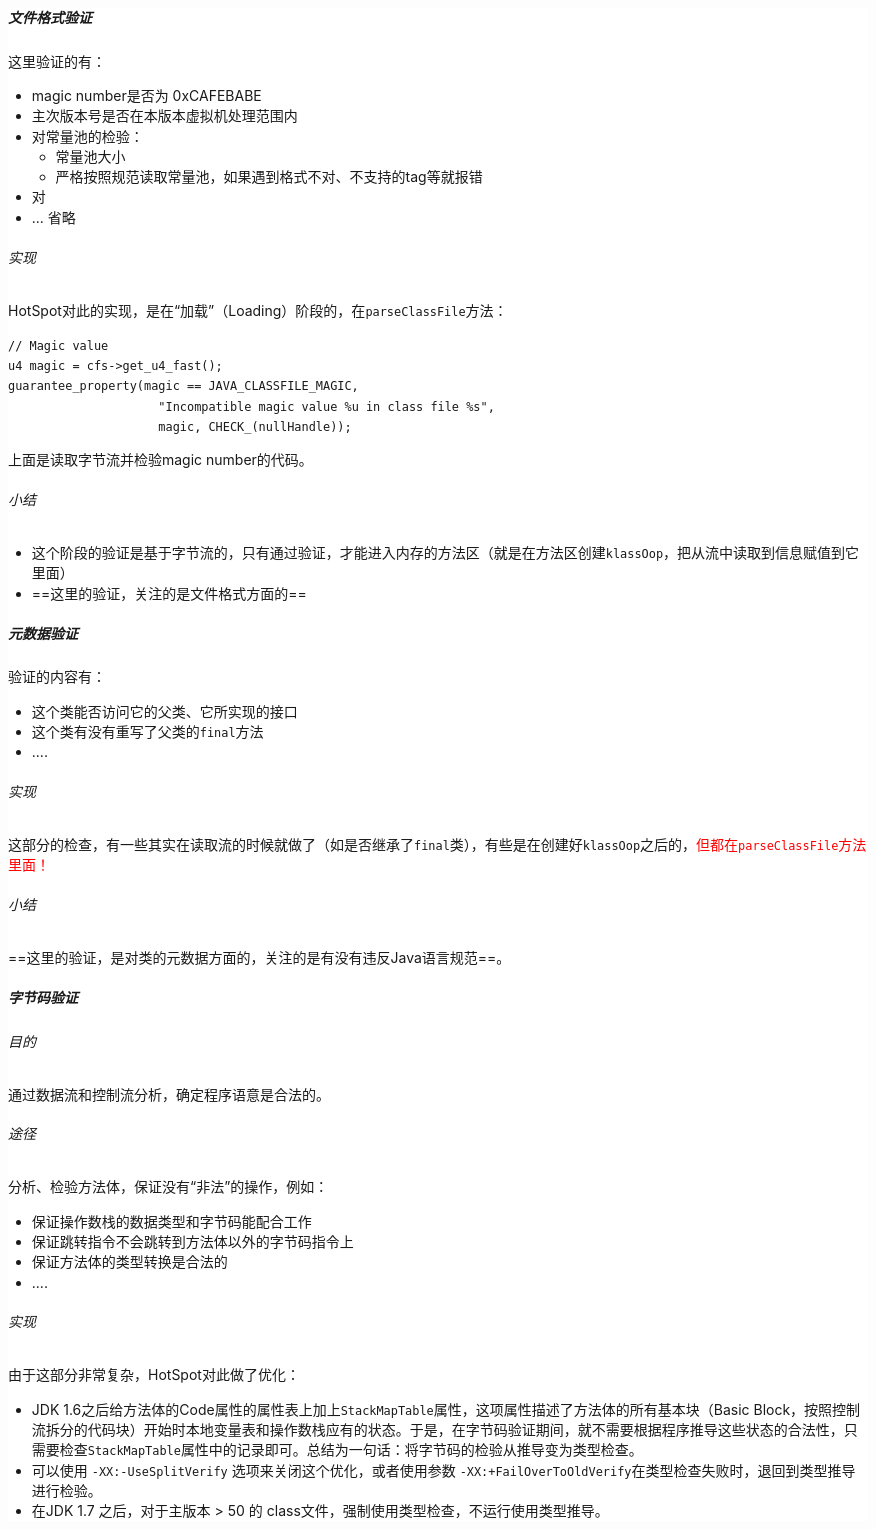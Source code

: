 ##### 文件格式验证
这里验证的有：
* magic number是否为 0xCAFEBABE
* 主次版本号是否在本版本虚拟机处理范围内
* 对常量池的检验：
  * 常量池大小
  * 严格按照规范读取常量池，如果遇到格式不对、不支持的tag等就报错
* 对
* ... 省略


###### 实现
HotSpot对此的实现，是在“加载”（Loading）阶段的，在`parseClassFile`方法：
```
// Magic value
u4 magic = cfs->get_u4_fast();
guarantee_property(magic == JAVA_CLASSFILE_MAGIC,
                     "Incompatible magic value %u in class file %s",
                     magic, CHECK_(nullHandle));
```
上面是读取字节流并检验magic number的代码。


###### 小结
* 这个阶段的验证是基于字节流的，只有通过验证，才能进入内存的方法区（就是在方法区创建`klassOop`，把从流中读取到信息赋值到它里面）
* ==这里的验证，关注的是文件格式方面的==


##### 元数据验证
验证的内容有：
* 这个类能否访问它的父类、它所实现的接口
* 这个类有没有重写了父类的`final`方法
* ....

###### 实现
这部分的检查，有一些其实在读取流的时候就做了（如是否继承了`final`类），有些是在创建好`klassOop`之后的，<font color='red'>但都在`parseClassFile`方法里面！</font>

###### 小结
==这里的验证，是对类的元数据方面的，关注的是有没有违反Java语言规范==。


##### 字节码验证

###### 目的
通过数据流和控制流分析，确定程序语意是合法的。

###### 途径
分析、检验方法体，保证没有“非法”的操作，例如：
* 保证操作数栈的数据类型和字节码能配合工作
* 保证跳转指令不会跳转到方法体以外的字节码指令上
* 保证方法体的类型转换是合法的
* ....


###### 实现
由于这部分非常复杂，HotSpot对此做了优化：
* JDK 1.6之后给方法体的Code属性的属性表上加上`StackMapTable`属性，这项属性描述了方法体的所有基本块（Basic Block，按照控制流拆分的代码块）开始时本地变量表和操作数栈应有的状态。于是，在字节码验证期间，就不需要根据程序推导这些状态的合法性，只需要检查`StackMapTable`属性中的记录即可。总结为一句话：将字节码的检验从推导变为类型检查。
* 可以使用 `-XX:-UseSplitVerify` 选项来关闭这个优化，或者使用参数 `-XX:+FailOverToOldVerify`在类型检查失败时，退回到类型推导进行检验。
* 在JDK 1.7 之后，对于主版本 > 50 的 class文件，强制使用类型检查，不运行使用类型推导。
